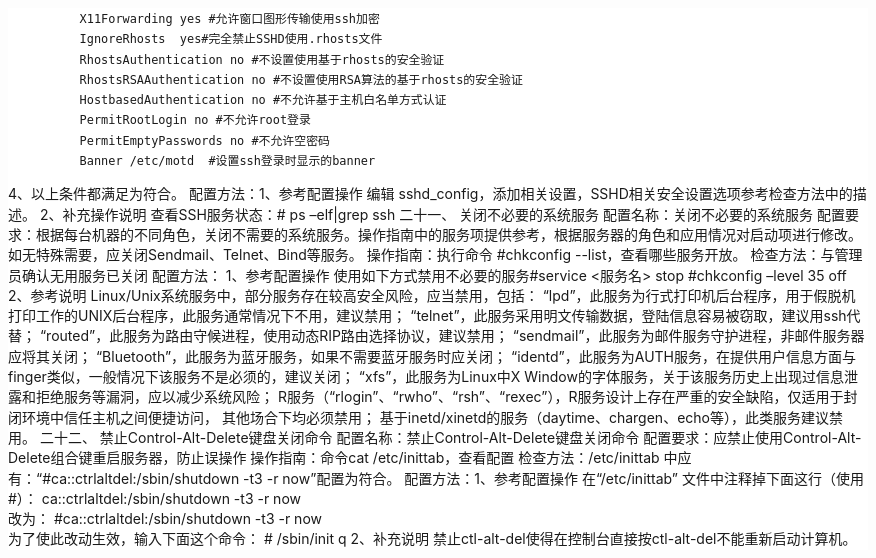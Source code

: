               X11Forwarding yes #允许窗口图形传输使用ssh加密
              IgnoreRhosts  yes#完全禁止SSHD使用.rhosts文件
              RhostsAuthentication no #不设置使用基于rhosts的安全验证
              RhostsRSAAuthentication no #不设置使用RSA算法的基于rhosts的安全验证
              HostbasedAuthentication no #不允许基于主机白名单方式认证
              PermitRootLogin no #不允许root登录
              PermitEmptyPasswords no #不允许空密码
              Banner /etc/motd  #设置ssh登录时显示的banner          
4、以上条件都满足为符合。
配置方法：1、参考配置操作
            编辑 sshd_config，添加相关设置，SSHD相关安全设置选项参考检查方法中的描述。  2、补充操作说明
查看SSH服务状态：# ps –elf|grep ssh
二十一、	关闭不必要的系统服务
配置名称：关闭不必要的系统服务
配置要求：根据每台机器的不同角色，关闭不需要的系统服务。操作指南中的服务项提供参考，根据服务器的角色和应用情况对启动项进行修改。
如无特殊需要，应关闭Sendmail、Telnet、Bind等服务。
操作指南：执行命令 #chkconfig --list，查看哪些服务开放。
检查方法：与管理员确认无用服务已关闭
配置方法：
1、参考配置操作
使用如下方式禁用不必要的服务#service &lt;服务名> stop #chkconfig –level 35 off        
2、参考说明
        Linux/Unix系统服务中，部分服务存在较高安全风险，应当禁用，包括：
        “lpd”，此服务为行式打印机后台程序，用于假脱机打印工作的UNIX后台程序，此服务通常情况下不用，建议禁用；
        “telnet”，此服务采用明文传输数据，登陆信息容易被窃取，建议用ssh代替；
        “routed”，此服务为路由守候进程，使用动态RIP路由选择协议，建议禁用；
        “sendmail”，此服务为邮件服务守护进程，非邮件服务器应将其关闭；
        “Bluetooth”，此服务为蓝牙服务，如果不需要蓝牙服务时应关闭；
        “identd”，此服务为AUTH服务，在提供用户信息方面与finger类似，一般情况下该服务不是必须的，建议关闭；
        “xfs”，此服务为Linux中X Window的字体服务，关于该服务历史上出现过信息泄露和拒绝服务等漏洞，应以减少系统风险；
        R服务（“rlogin”、“rwho”、“rsh”、“rexec”），R服务设计上存在严重的安全缺陷，仅适用于封闭环境中信任主机之间便捷访问，
        其他场合下均必须禁用；
        基于inetd/xinetd的服务（daytime、chargen、echo等），此类服务建议禁用。
二十二、	禁止Control-Alt-Delete键盘关闭命令
配置名称：禁止Control-Alt-Delete键盘关闭命令
配置要求：应禁止使用Control-Alt-Delete组合键重启服务器，防止误操作
操作指南：命令cat /etc/inittab，查看配置
检查方法：/etc/inittab 中应有：“#ca::ctrlaltdel:/sbin/shutdown -t3 -r now”配置为符合。
配置方法：1、参考配置操作
            在“/etc/inittab” 文件中注释掉下面这行（使用#）： ca::ctrlaltdel:/sbin/shutdown -t3 -r now  
            改为： #ca::ctrlaltdel:/sbin/shutdown -t3 -r now  
            为了使此改动生效，输入下面这个命令： # /sbin/init q        2、补充说明
            禁止ctl-alt-del使得在控制台直接按ctl-alt-del不能重新启动计算机。
</code></pre>


